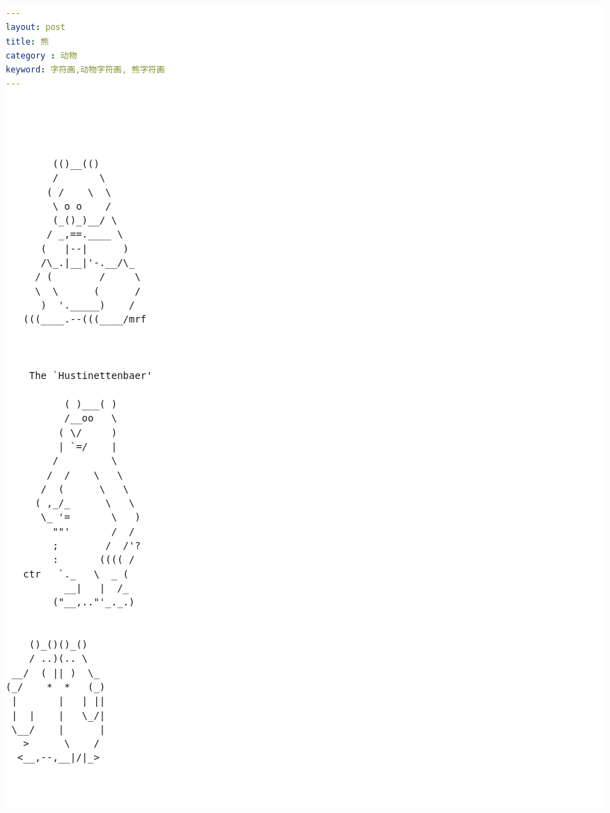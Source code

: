 ```yaml
---
layout: post
title: 熊
category : 动物
keyword: 字符画,动物字符画, 熊字符画
---
```


<pre>




        (()__(()
        /       \ 
       ( /    \  \
        \ o o    /
        (_()_)__/ \             
       / _,==.____ \
      (   |--|      )
      /\_.|__|'-.__/\_
     / (        /     \ 
     \  \      (      /
      )  '._____)    /    
   (((____.--(((____/mrf



    The `Hustinettenbaer'

          ( )___( )
          /__oo   \
         ( \/     )
         | `=/    |
        /         \
       /  /    \   \
      /  (      \   \ 
     ( ,_/_      \   \
      \_ '=       \   )
        ""'       /  /
        ;        /  /'?
        :       (((( /
   ctr   `._   \  _ (
          __|   |  /_    
        ("__,.."'_._.)   


    ()_()()_()
    / ..)(.. \
 __/  ( || )  \_
(_/    *  *   (_)
 |       |   | ||
 |  |    |   \_/|
 \__/    |      |
   >      \    /
  <__,--,__|/|_>
